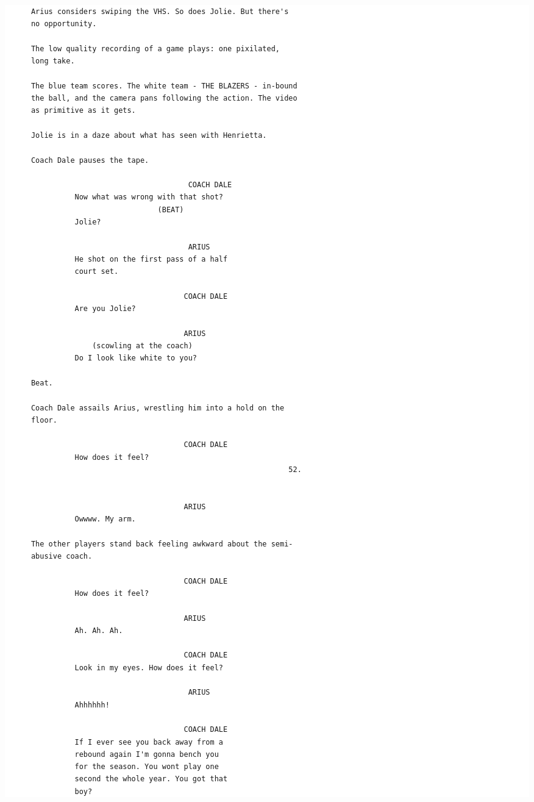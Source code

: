           Arius considers swiping the VHS. So does Jolie. But there's
          no opportunity.
                         
          The low quality recording of a game plays: one pixilated,
          long take.
                         
          The blue team scores. The white team - THE BLAZERS - in-bound
          the ball, and the camera pans following the action. The video
          as primitive as it gets.
                         
          Jolie is in a daze about what has seen with Henrietta.
                         
          Coach Dale pauses the tape.
                         
                                              COACH DALE
                    Now what was wrong with that shot?
                                       (BEAT)
                    Jolie?
                         
                                              ARIUS
                    He shot on the first pass of a half
                    court set.
                         
                                             COACH DALE
                    Are you Jolie?
                         
                                             ARIUS
                        (scowling at the coach)
                    Do I look like white to you?
                         
          Beat.
                         
          Coach Dale assails Arius, wrestling him into a hold on the
          floor.
                         
                                             COACH DALE
                    How does it feel?
                                                                     52.
                         
                         
                                             ARIUS
                    Owwww. My arm.
                         
          The other players stand back feeling awkward about the semi-
          abusive coach.
                         
                                             COACH DALE
                    How does it feel?
                         
                                             ARIUS
                    Ah. Ah. Ah.
                         
                                             COACH DALE
                    Look in my eyes. How does it feel?
                         
                                              ARIUS
                    Ahhhhhh!
                         
                                             COACH DALE
                    If I ever see you back away from a
                    rebound again I'm gonna bench you
                    for the season. You wont play one
                    second the whole year. You got that
                    boy?
                         